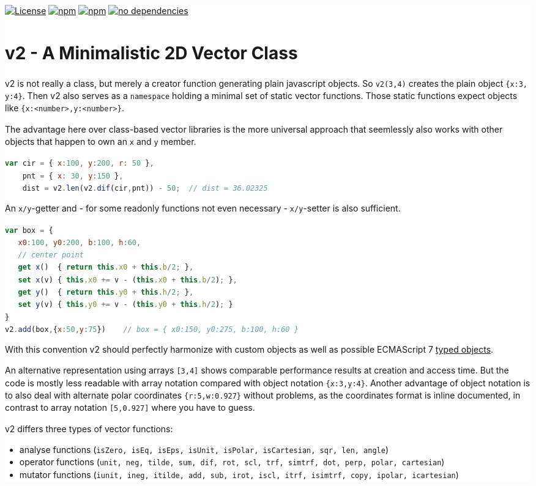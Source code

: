 [![License](http://img.shields.io/:license-mit-blue.svg)](https://github.com/goessner/g2/license.txt)
[![npm](https://img.shields.io/npm/v/v2d.svg)](https://www.npmjs.com/package/v2d/)
[![npm](https://img.shields.io/npm/dt/v2d.svg)](https://www.npmjs.com/package/v2d)
[![no dependencies](https://img.shields.io/gemnasium/mathiasbynens/he.svg)](https://github.com/goessner/v2)

# v2 - A Minimalistic 2D Vector Class

v2 is not really a class, but merely a creator function generating plain javascript objects. So 
`v2(3,4)` creates the plain object `{x:3,y:4}`. Then v2 also serves as a `namespace` holding a 
minimal set of static vector functions. Those static functions expect objects like `{x:<number>,y:<number>}`.

The advantage here over class-based vector libraries is the more universal approach that 
seemlessly also works with other objects that happen to own an `x` and `y` member.

```js
var cir = { x:100, y:200, r: 50 }, 
    pnt = { x: 30, y:150 },
    dist = v2.len(v2.dif(cir,pnt)) - 50;  // dist = 36.02325
```

An `x/y`-getter and - for some readonly functions not even necessary - `x/y`-setter is also sufficient.

```js
var box = {
   x0:100, y0:200, b:100, h:60,
   // center point
   get x()  { return this.x0 + this.b/2; },
   set x(v) { this.x0 += v - (this.x0 + this.b/2); },
   get y()  { return this.y0 + this.h/2; },
   set y(v) { this.y0 += v - (this.y0 + this.h/2); }
}
v2.add(box,{x:50,y:75})    // box = { x0:150, y0:275, b:100, h:60 }
```
With this convention v2 should perfectly harmonize with custom objects as well as possible ECMAScript 7 [typed objects](https://github.com/hemanth/es7-features#typed-objects).

An alternative representation using arrays `[3,4]` shows comparable performance results at creation and access time. 
But the code is mostly less readable with array notation compared with object notation `{x:3,y:4}`.
Another advantage of object notation is to also deal with alternate polar coordinates `{r:5,w:0.927}` without problems, 
as the coordinates format is inline documented, in contrast to array notation `[5,0.927]` where you have to guess.

v2 differs three types of vector functions:

* analyse functions (`isZero, isEq, isEps, isUnit, isPolar, isCartesian, sqr, len, angle`)
* operator functions (`unit, neg, tilde, sum, dif, rot, scl, trf, simtrf, dot, perp, polar, cartesian`)
* mutator functions (`iunit, ineg, itilde, add, sub, irot, iscl, itrf, isimtrf, copy, ipolar, icartesian`)
